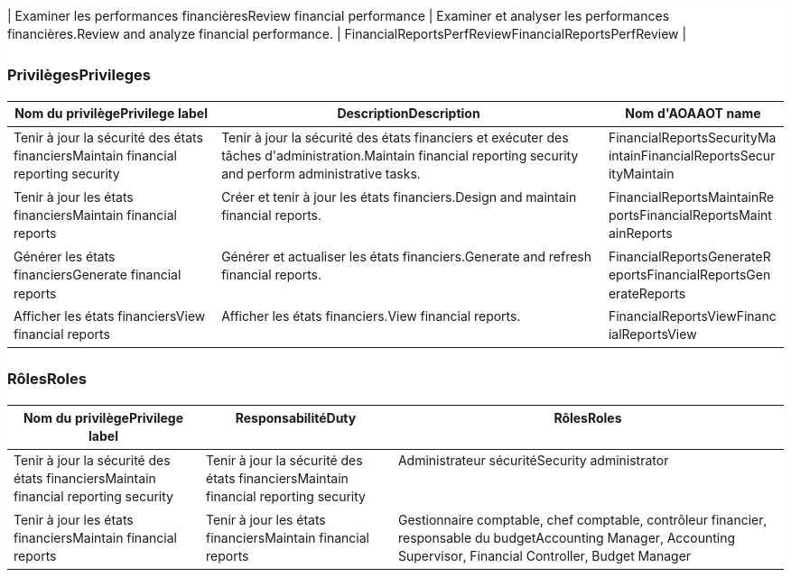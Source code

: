 | <span data-ttu-id="7d23e-134">Examiner les performances financières</span><span class="sxs-lookup"><span data-stu-id="7d23e-134">Review financial performance</span></span>          | <span data-ttu-id="7d23e-135">Examiner et analyser les performances financières.</span><span class="sxs-lookup"><span data-stu-id="7d23e-135">Review and analyze financial performance.</span></span>                               | <span data-ttu-id="7d23e-136">FinancialReportsPerfReview</span><span class="sxs-lookup"><span data-stu-id="7d23e-136">FinancialReportsPerfReview</span></span>       |

### <a name="privileges"></a><span data-ttu-id="7d23e-137">Privilèges</span><span class="sxs-lookup"><span data-stu-id="7d23e-137">Privileges</span></span>

| <span data-ttu-id="7d23e-138">Nom du privilège</span><span class="sxs-lookup"><span data-stu-id="7d23e-138">Privilege label</span></span>                       | <span data-ttu-id="7d23e-139">Description</span><span class="sxs-lookup"><span data-stu-id="7d23e-139">Description</span></span>                                                             | <span data-ttu-id="7d23e-140">Nom d'AOA</span><span class="sxs-lookup"><span data-stu-id="7d23e-140">AOT name</span></span>                         |
|---------------------------------------|-------------------------------------------------------------------------|----------------------------------|
| <span data-ttu-id="7d23e-141">Tenir à jour la sécurité des états financiers</span><span class="sxs-lookup"><span data-stu-id="7d23e-141">Maintain financial reporting security</span></span> | <span data-ttu-id="7d23e-142">Tenir à jour la sécurité des états financiers et exécuter des tâches d'administration.</span><span class="sxs-lookup"><span data-stu-id="7d23e-142">Maintain financial reporting security and perform administrative tasks.</span></span> | <span data-ttu-id="7d23e-143">FinancialReportsSecurityMaintain</span><span class="sxs-lookup"><span data-stu-id="7d23e-143">FinancialReportsSecurityMaintain</span></span> |
| <span data-ttu-id="7d23e-144">Tenir à jour les états financiers</span><span class="sxs-lookup"><span data-stu-id="7d23e-144">Maintain financial reports</span></span>            | <span data-ttu-id="7d23e-145">Créer et tenir à jour les états financiers.</span><span class="sxs-lookup"><span data-stu-id="7d23e-145">Design and maintain financial reports.</span></span>                                  | <span data-ttu-id="7d23e-146">FinancialReportsMaintainReports</span><span class="sxs-lookup"><span data-stu-id="7d23e-146">FinancialReportsMaintainReports</span></span>  |
| <span data-ttu-id="7d23e-147">Générer les états financiers</span><span class="sxs-lookup"><span data-stu-id="7d23e-147">Generate financial reports</span></span>            | <span data-ttu-id="7d23e-148">Générer et actualiser les états financiers.</span><span class="sxs-lookup"><span data-stu-id="7d23e-148">Generate and refresh financial reports.</span></span>                                 | <span data-ttu-id="7d23e-149">FinancialReportsGenerateReports</span><span class="sxs-lookup"><span data-stu-id="7d23e-149">FinancialReportsGenerateReports</span></span>  |
| <span data-ttu-id="7d23e-150">Afficher les états financiers</span><span class="sxs-lookup"><span data-stu-id="7d23e-150">View financial reports</span></span>                | <span data-ttu-id="7d23e-151">Afficher les états financiers.</span><span class="sxs-lookup"><span data-stu-id="7d23e-151">View financial reports.</span></span>                                                 | <span data-ttu-id="7d23e-152">FinancialReportsView</span><span class="sxs-lookup"><span data-stu-id="7d23e-152">FinancialReportsView</span></span>             |

### <a name="roles"></a><span data-ttu-id="7d23e-153">Rôles</span><span class="sxs-lookup"><span data-stu-id="7d23e-153">Roles</span></span>

| <span data-ttu-id="7d23e-154">Nom du privilège</span><span class="sxs-lookup"><span data-stu-id="7d23e-154">Privilege label</span></span>                       | <span data-ttu-id="7d23e-155">Responsabilité</span><span class="sxs-lookup"><span data-stu-id="7d23e-155">Duty</span></span>                                  | <span data-ttu-id="7d23e-156">Rôles</span><span class="sxs-lookup"><span data-stu-id="7d23e-156">Roles</span></span>                                                                           |
|---------------------------------------|---------------------------------------|---------------------------------------------------------------------------------|
| <span data-ttu-id="7d23e-157">Tenir à jour la sécurité des états financiers</span><span class="sxs-lookup"><span data-stu-id="7d23e-157">Maintain financial reporting security</span></span> | <span data-ttu-id="7d23e-158">Tenir à jour la sécurité des états financiers</span><span class="sxs-lookup"><span data-stu-id="7d23e-158">Maintain financial reporting security</span></span> | <span data-ttu-id="7d23e-159">Administrateur sécurité</span><span class="sxs-lookup"><span data-stu-id="7d23e-159">Security administrator</span></span>                                                          |
| <span data-ttu-id="7d23e-160">Tenir à jour les états financiers</span><span class="sxs-lookup"><span data-stu-id="7d23e-160">Maintain financial reports</span></span>            | <span data-ttu-id="7d23e-161">Tenir à jour les états financiers</span><span class="sxs-lookup"><span data-stu-id="7d23e-161">Maintain financial reports</span></span>            | <span data-ttu-id="7d23e-162">Gestionnaire comptable, chef comptable, contrôleur financier, responsable du budget</span><span class="sxs-lookup"><span data-stu-id="7d23e-162">Accounting Manager, Accounting Supervisor, Financial Controller, Budget Manager</span></span> |